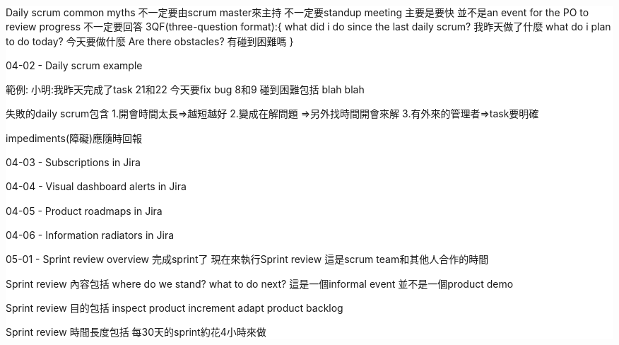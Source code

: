Daily scrum common myths
不一定要由scrum master來主持
不一定要standup meeting 主要是要快
並不是an event for the PO to review progress
不一定要回答 3QF(three-question format):{
what did i do since the last daily scrum?
我昨天做了什麼
what do i plan to do today?
今天要做什麼
Are there obstacles?
有碰到困難嗎
}

04-02 - Daily scrum example

範例:
小明:我昨天完成了task 21和22
今天要fix bug 8和9
碰到困難包括 blah blah

失敗的daily scrum包含
1.開會時間太長=>越短越好
2.變成在解問題
=>另外找時間開會來解
3.有外來的管理者=>task要明確

impediments(障礙)應隨時回報

04-03 - Subscriptions in Jira


04-04 - Visual dashboard alerts in Jira


04-05 - Product roadmaps in Jira


04-06 - Information radiators in Jira


05-01 - Sprint review overview
完成sprint了
現在來執行Sprint review
這是scrum team和其他人合作的時間

Sprint review 內容包括
where do we stand?
what to do next?
這是一個informal event
並不是一個product demo

Sprint review 目的包括
inspect product increment
adapt product backlog

Sprint review 時間長度包括
每30天的sprint約花4小時來做

